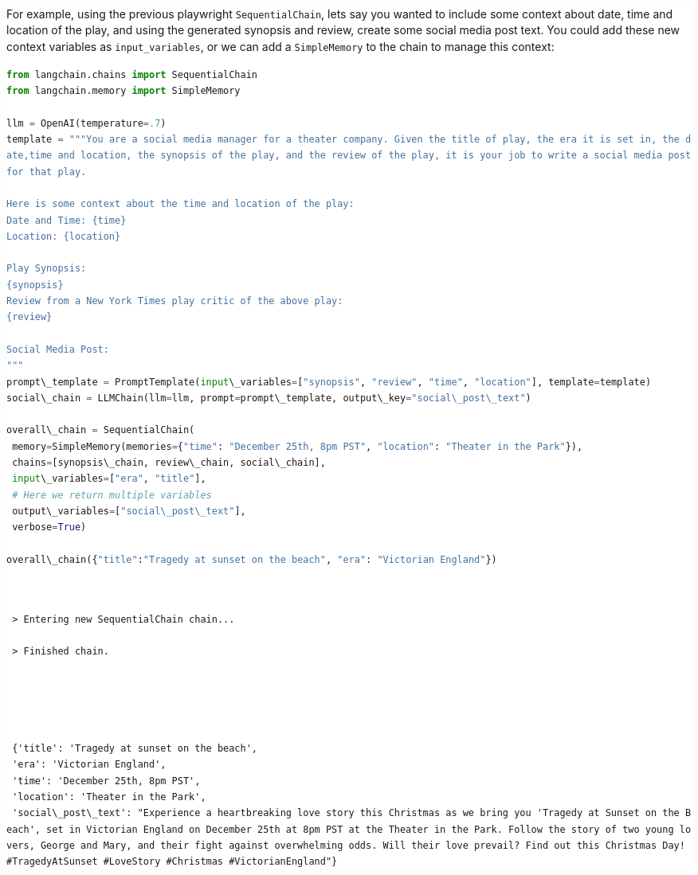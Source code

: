 For example, using the previous playwright `SequentialChain`, lets say you wanted to include some context about date, time and location of the play, and using the generated synopsis and review, create some social media post text. You could add these new context variables as `input_variables`, or we can add a `SimpleMemory` to the chain to manage this context:

```python
from langchain.chains import SequentialChain  
from langchain.memory import SimpleMemory  
  
llm = OpenAI(temperature=.7)  
template = """You are a social media manager for a theater company. Given the title of play, the era it is set in, the date,time and location, the synopsis of the play, and the review of the play, it is your job to write a social media post for that play.  
  
Here is some context about the time and location of the play:  
Date and Time: {time}  
Location: {location}  
  
Play Synopsis:  
{synopsis}  
Review from a New York Times play critic of the above play:  
{review}  
  
Social Media Post:  
"""  
prompt\_template = PromptTemplate(input\_variables=["synopsis", "review", "time", "location"], template=template)  
social\_chain = LLMChain(llm=llm, prompt=prompt\_template, output\_key="social\_post\_text")  
  
overall\_chain = SequentialChain(  
 memory=SimpleMemory(memories={"time": "December 25th, 8pm PST", "location": "Theater in the Park"}),  
 chains=[synopsis\_chain, review\_chain, social\_chain],  
 input\_variables=["era", "title"],  
 # Here we return multiple variables  
 output\_variables=["social\_post\_text"],  
 verbose=True)  
  
overall\_chain({"title":"Tragedy at sunset on the beach", "era": "Victorian England"})  

```

```text
   
   
 > Entering new SequentialChain chain...  
   
 > Finished chain.  
  
  
  
  
  
 {'title': 'Tragedy at sunset on the beach',  
 'era': 'Victorian England',  
 'time': 'December 25th, 8pm PST',  
 'location': 'Theater in the Park',  
 'social\_post\_text': "Experience a heartbreaking love story this Christmas as we bring you 'Tragedy at Sunset on the Beach', set in Victorian England on December 25th at 8pm PST at the Theater in the Park. Follow the story of two young lovers, George and Mary, and their fight against overwhelming odds. Will their love prevail? Find out this Christmas Day! #TragedyAtSunset #LoveStory #Christmas #VictorianEngland"}  

```
